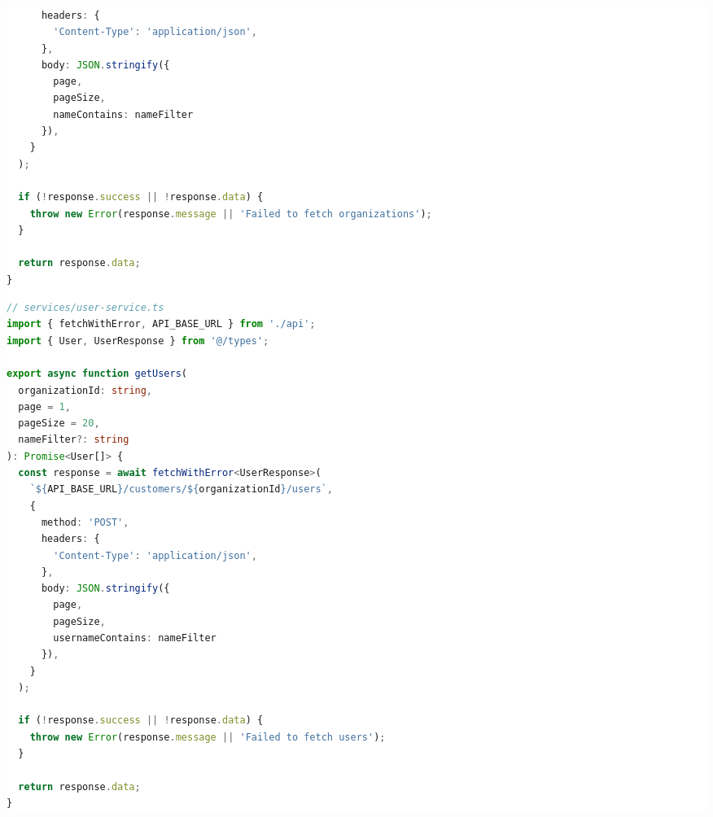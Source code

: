 ```typescript
      headers: {
        'Content-Type': 'application/json',
      },
      body: JSON.stringify({
        page,
        pageSize,
        nameContains: nameFilter
      }),
    }
  );
  
  if (!response.success || !response.data) {
    throw new Error(response.message || 'Failed to fetch organizations');
  }
  
  return response.data;
}
```

```typescript
// services/user-service.ts
import { fetchWithError, API_BASE_URL } from './api';
import { User, UserResponse } from '@/types';

export async function getUsers(
  organizationId: string,
  page = 1,
  pageSize = 20,
  nameFilter?: string
): Promise<User[]> {
  const response = await fetchWithError<UserResponse>(
    `${API_BASE_URL}/customers/${organizationId}/users`,
    {
      method: 'POST',
      headers: {
        'Content-Type': 'application/json',
      },
      body: JSON.stringify({
        page,
        pageSize,
        usernameContains: nameFilter
      }),
    }
  );
  
  if (!response.success || !response.data) {
    throw new Error(response.message || 'Failed to fetch users');
  }
  
  return response.data;
}
```
